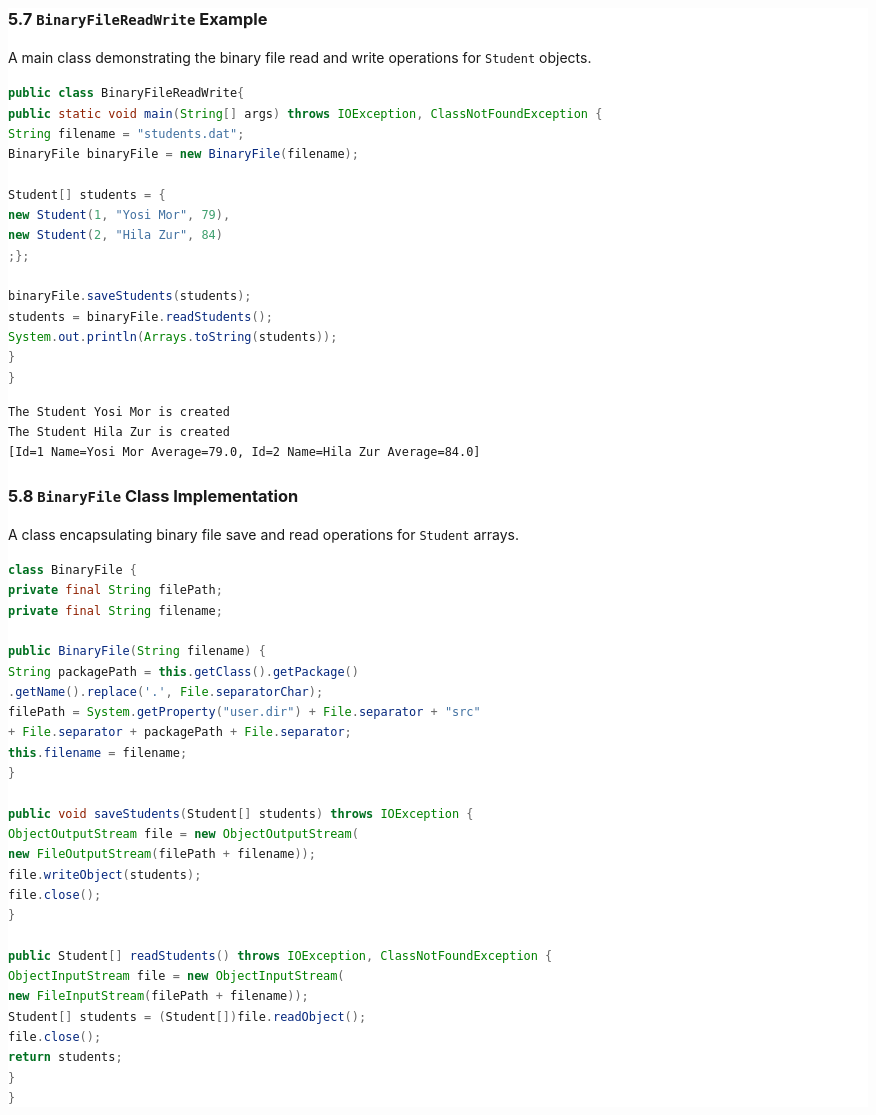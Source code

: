 ### 5.7 `BinaryFileReadWrite` Example
A main class demonstrating the binary file read and write operations for `Student` objects.

```java title:BinaryFileReadWriteMain
public class BinaryFileReadWrite{
public static void main(String[] args) throws IOException, ClassNotFoundException {
String filename = "students.dat";
BinaryFile binaryFile = new BinaryFile(filename);

Student[] students = {
new Student(1, "Yosi Mor", 79),
new Student(2, "Hila Zur", 84)
;};

binaryFile.saveStudents(students);
students = binaryFile.readStudents();
System.out.println(Arrays.toString(students));
}
}
```

```text title:BinaryFileReadWriteConsoleOutput
The Student Yosi Mor is created
The Student Hila Zur is created
[Id=1 Name=Yosi Mor Average=79.0, Id=2 Name=Hila Zur Average=84.0]
```

### 5.8 `BinaryFile` Class Implementation
A class encapsulating binary file save and read operations for `Student` arrays.

```java title:BinaryFileClass
class BinaryFile {
private final String filePath;
private final String filename;

public BinaryFile(String filename) {
String packagePath = this.getClass().getPackage()
.getName().replace('.', File.separatorChar);
filePath = System.getProperty("user.dir") + File.separator + "src"
+ File.separator + packagePath + File.separator;
this.filename = filename;
}

public void saveStudents(Student[] students) throws IOException {
ObjectOutputStream file = new ObjectOutputStream(
new FileOutputStream(filePath + filename));
file.writeObject(students);
file.close();
}

public Student[] readStudents() throws IOException, ClassNotFoundException {
ObjectInputStream file = new ObjectInputStream(
new FileInputStream(filePath + filename));
Student[] students = (Student[])file.readObject();
file.close();
return students;
}
}
```
